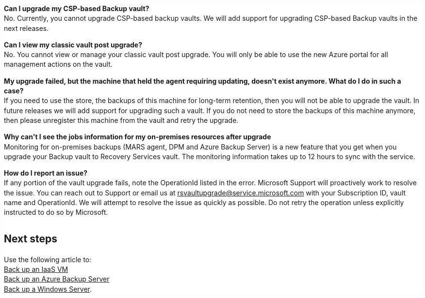 **Can I upgrade my CSP-based Backup vault?**</br>
No. Currently, you cannot upgrade CSP-based backup vaults. We will add support for upgrading CSP-based Backup vaults in the next releases.

**Can I view my classic vault post upgrade?**</br>
No. You cannot view or manage your classic vault post upgrade. You will only be able to use the new Azure portal for all management actions on the vault.

**My upgrade failed, but the machine that held the agent requiring updating, doesn't exist anymore. What do I do in such a case?**</br>
If you need to use the store, the backups of this machine for long-term retention, then you will not be able to upgrade the vault. In future releases we will add support for upgrading such a vault.
If you do not need to store the backups of this machine anymore, then please unregister this machine from the vault and retry the upgrade.

**Why can't I see the jobs information for my on-premises resources after upgrade**</br>
Monitoring for on-premises backups (MARS agent, DPM and Azure Backup Server) is a new feature that you get when you upgrade your Backup vault to Recovery Services vault. The monitoring information takes up to 12 hours to sync with the service.

**How do I report an issue?**</br>
If any portion of the vault upgrade fails, note the OperationId listed in the error. Microsoft Support will proactively work to resolve the issue. You can reach out to Support or email us at rsvaultupgrade@service.microsoft.com with your Subscription ID, vault name and OperationId. We will attempt to resolve the issue as quickly as possible. Do not retry the operation unless explicitly instructed to do so by Microsoft.


## Next steps
Use the following article to:</br>
[Back up an IaaS VM](backup-azure-arm-vms-prepare.md)</br>
[Back up an Azure Backup Server](backup-azure-microsoft-azure-backup.md)</br>
[Back up a Windows Server](backup-configure-vault.md).
